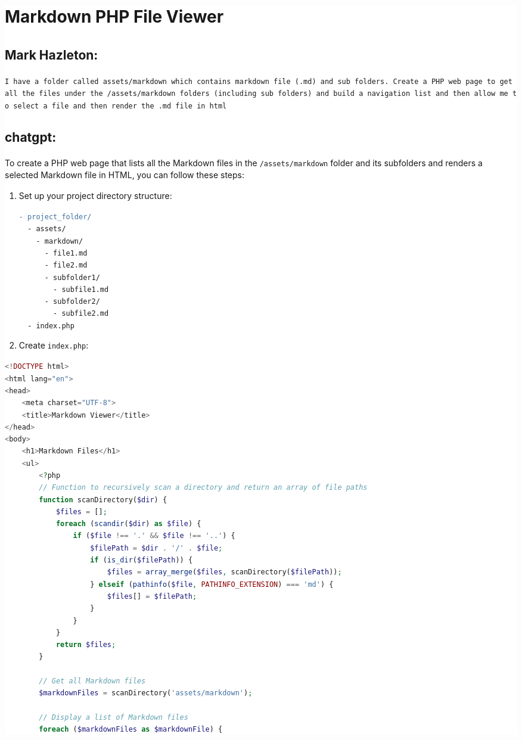 # Markdown PHP File Viewer

## Mark Hazleton:

```
I have a folder called assets/markdown which contains markdown file (.md) and sub folders. Create a PHP web page to get all the files under the /assets/markdown folders (including sub folders) and build a navigation list and then allow me to select a file and then render the .md file in html
```
## chatgpt:
To create a PHP web page that lists all the Markdown files in the `/assets/markdown` folder and its subfolders and renders a selected Markdown file in HTML, you can follow these steps:

1.  Set up your project directory structure:
    
    ```diff
    - project_folder/
      - assets/
        - markdown/
          - file1.md
          - file2.md
          - subfolder1/
            - subfile1.md
          - subfolder2/
            - subfile2.md
      - index.php
    ```
    
2.  Create `index.php`:
    

```php
<!DOCTYPE html>
<html lang="en">
<head>
    <meta charset="UTF-8">
    <title>Markdown Viewer</title>
</head>
<body>
    <h1>Markdown Files</h1>
    <ul>
        <?php
        // Function to recursively scan a directory and return an array of file paths
        function scanDirectory($dir) {
            $files = [];
            foreach (scandir($dir) as $file) {
                if ($file !== '.' && $file !== '..') {
                    $filePath = $dir . '/' . $file;
                    if (is_dir($filePath)) {
                        $files = array_merge($files, scanDirectory($filePath));
                    } elseif (pathinfo($file, PATHINFO_EXTENSION) === 'md') {
                        $files[] = $filePath;
                    }
                }
            }
            return $files;
        }

        // Get all Markdown files
        $markdownFiles = scanDirectory('assets/markdown');

        // Display a list of Markdown files
        foreach ($markdownFiles as $markdownFile) {
```